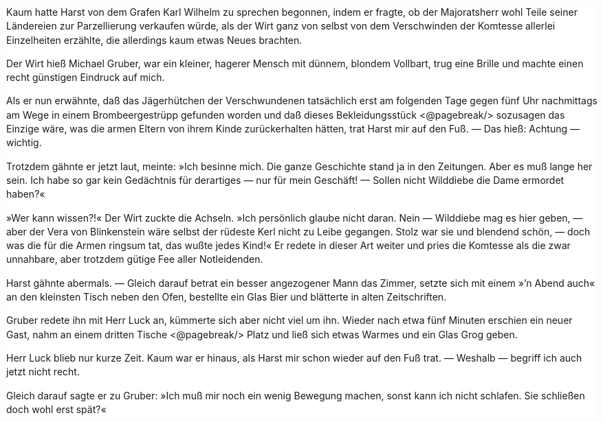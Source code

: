 Kaum hatte Harst von dem Grafen Karl Wilhelm
zu sprechen begonnen, indem er fragte, ob der Majoratsherr
wohl Teile seiner Ländereien zur Parzellierung
verkaufen würde, als der Wirt ganz von selbst von
dem Verschwinden der Komtesse allerlei Einzelheiten erzählte,
die allerdings kaum etwas Neues brachten.

Der Wirt hieß Michael Gruber, war ein kleiner,
hagerer Mensch mit dünnem, blondem Vollbart, trug eine
Brille und machte einen recht günstigen Eindruck auf mich.

Als er nun erwähnte, daß das Jägerhütchen der
Verschwundenen tatsächlich erst am folgenden Tage gegen
fünf Uhr nachmittags am Wege in einem Brombeergestrüpp
gefunden worden und daß dieses Bekleidungsstück
<@pagebreak/>
sozusagen das Einzige wäre, was die armen
Eltern von ihrem Kinde zurückerhalten hätten, trat Harst
mir auf den Fuß. — Das hieß: Achtung — wichtig.

Trotzdem gähnte er jetzt laut, meinte: »Ich besinne
mich. Die ganze Geschichte stand ja in den Zeitungen.
Aber es muß lange her sein. Ich habe so gar kein Gedächtnis
für derartiges — nur für mein Geschäft! —
Sollen nicht Wilddiebe die Dame ermordet haben?«

»Wer kann wissen?!« Der Wirt zuckte die Achseln.
»Ich persönlich glaube nicht daran. Nein — Wilddiebe
mag es hier geben, — aber der Vera von Blinkenstein
wäre selbst der rüdeste Kerl nicht zu Leibe gegangen.
Stolz war sie und blendend schön, — doch was die für
die Armen ringsum tat, das wußte jedes Kind!« Er
redete in dieser Art weiter und pries die Komtesse als
die zwar unnahbare, aber trotzdem gütige Fee aller Notleidenden.

Harst gähnte abermals. — Gleich darauf betrat ein
besser angezogener Mann das Zimmer, setzte sich mit
einem »’n Abend auch« an den kleinsten Tisch neben den
Ofen, bestellte ein Glas Bier und blätterte in alten Zeitschriften.

Gruber redete ihn mit Herr Luck an, kümmerte sich
aber nicht viel um ihn. Wieder nach etwa fünf Minuten
erschien ein neuer Gast, nahm an einem dritten Tische
<@pagebreak/>
Platz und ließ sich etwas Warmes und ein Glas Grog
geben.

Herr Luck blieb nur kurze Zeit. Kaum war er
hinaus, als Harst mir schon wieder auf den Fuß trat. —
Weshalb — begriff ich auch jetzt nicht recht.

Gleich darauf sagte er zu Gruber: »Ich muß mir
noch ein wenig Bewegung machen, sonst kann ich nicht
schlafen. Sie schließen doch wohl erst spät?«

